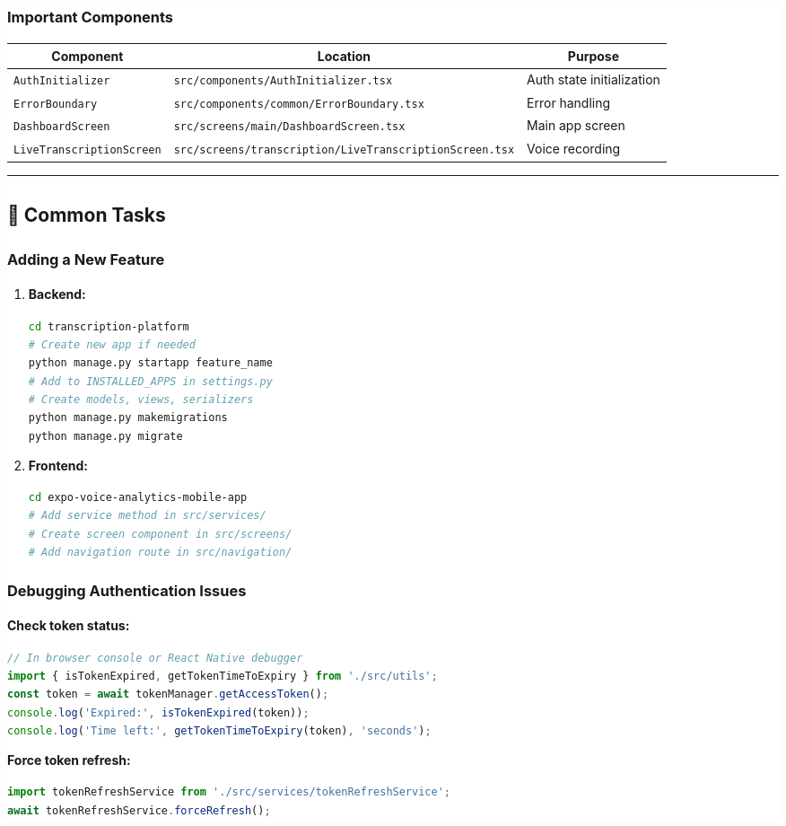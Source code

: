 ### Important Components

| Component | Location | Purpose |
|-----------|----------|---------|
| `AuthInitializer` | `src/components/AuthInitializer.tsx` | Auth state initialization |
| `ErrorBoundary` | `src/components/common/ErrorBoundary.tsx` | Error handling |
| `DashboardScreen` | `src/screens/main/DashboardScreen.tsx` | Main app screen |
| `LiveTranscriptionScreen` | `src/screens/transcription/LiveTranscriptionScreen.tsx` | Voice recording |

---

## 🔨 Common Tasks

### Adding a New Feature

1. **Backend:**
   ```bash
   cd transcription-platform
   # Create new app if needed
   python manage.py startapp feature_name
   # Add to INSTALLED_APPS in settings.py
   # Create models, views, serializers
   python manage.py makemigrations
   python manage.py migrate
   ```

2. **Frontend:**
   ```bash
   cd expo-voice-analytics-mobile-app
   # Add service method in src/services/
   # Create screen component in src/screens/
   # Add navigation route in src/navigation/
   ```

### Debugging Authentication Issues

**Check token status:**
```javascript
// In browser console or React Native debugger
import { isTokenExpired, getTokenTimeToExpiry } from './src/utils';
const token = await tokenManager.getAccessToken();
console.log('Expired:', isTokenExpired(token));
console.log('Time left:', getTokenTimeToExpiry(token), 'seconds');
```

**Force token refresh:**
```javascript
import tokenRefreshService from './src/services/tokenRefreshService';
await tokenRefreshService.forceRefresh();
```
